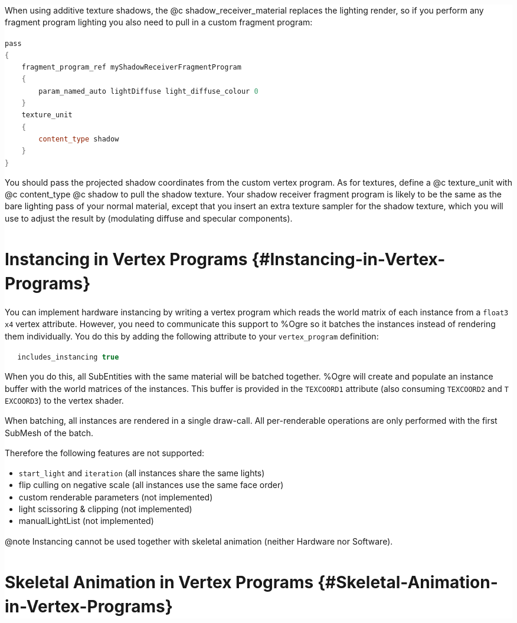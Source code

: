 When using additive texture shadows, the @c shadow_receiver_material replaces the lighting render, so if you perform any fragment program lighting you also need to pull in a custom fragment program:

```cpp
pass
{
    fragment_program_ref myShadowReceiverFragmentProgram
    {
        param_named_auto lightDiffuse light_diffuse_colour 0
    }
    texture_unit
    {
        content_type shadow
    }
}
```

You should pass the projected shadow coordinates from the custom vertex program. As for textures, define a @c texture_unit with @c content_type @c shadow to pull the shadow texture. Your shadow receiver fragment program is likely to be the same as the bare lighting pass of your normal material, except that you insert an extra texture sampler for the shadow texture, which you will use to adjust the result by (modulating diffuse and specular components).

# Instancing in Vertex Programs {#Instancing-in-Vertex-Programs}

You can implement hardware instancing by writing a vertex program which reads the world matrix of each instance from a `float3x4` vertex attribute.
However, you need to communicate this support to %Ogre so it batches the instances instead of rendering them individually.
You do this by adding the following attribute to your `vertex_program` definition:

```cpp
   includes_instancing true
```

When you do this, all SubEntities with the same material will be batched together. %Ogre will create and populate an instance buffer with the world matrices of the instances. This buffer is provided in the `TEXCOORD1` attribute (also consuming `TEXCOORD2` and `TEXCOORD3`) to the vertex shader.

When batching, all instances are rendered in a single draw-call. All per-renderable operations are only performed with the first SubMesh of the batch.

Therefore the following features are not supported:
- `start_light` and `iteration` (all instances share the same lights)
- flip culling on negative scale (all instances use the same face order)
- custom renderable parameters (not implemented)
- light scissoring & clipping (not implemented)
- manualLightList (not implemented)

@note Instancing cannot be used together with skeletal animation (neither Hardware nor Software).

# Skeletal Animation in Vertex Programs {#Skeletal-Animation-in-Vertex-Programs}

